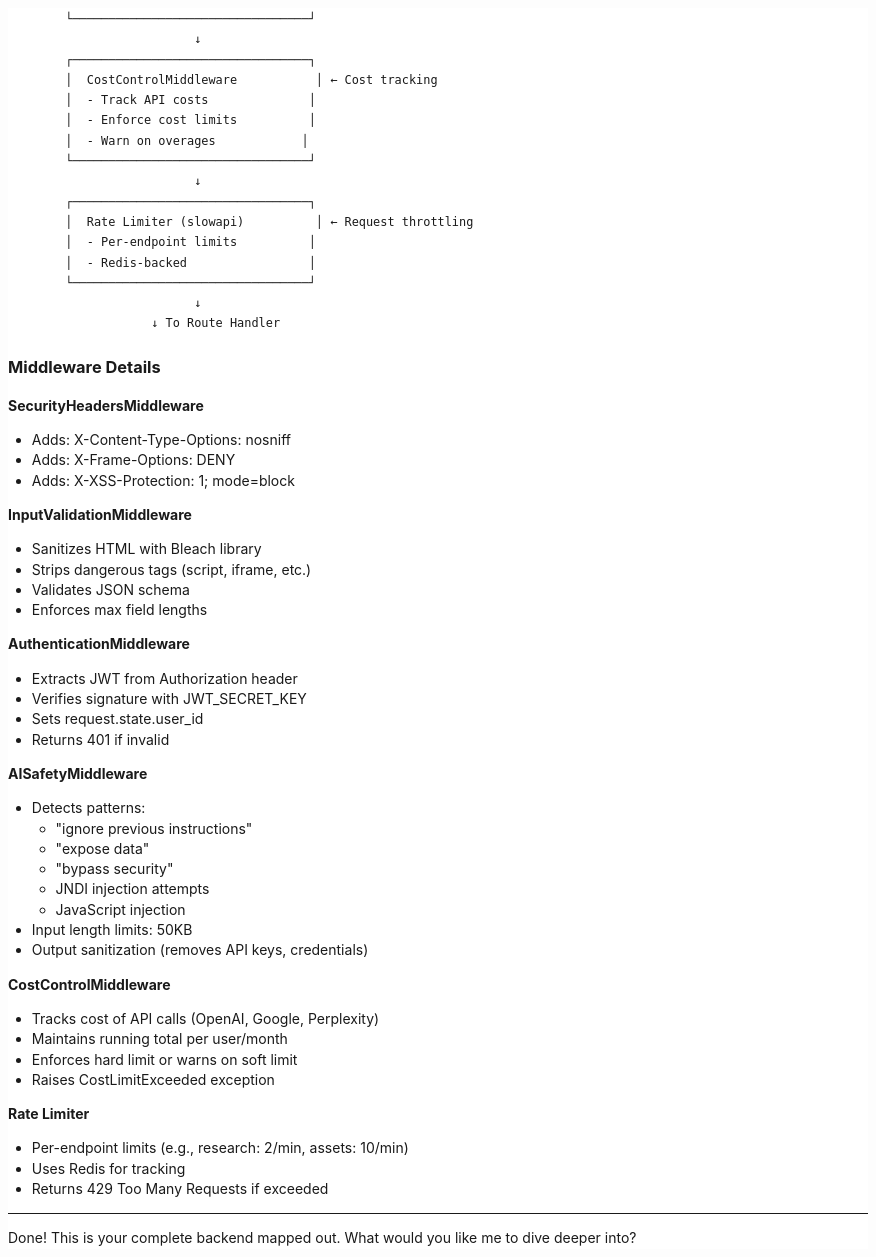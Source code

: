 ```
        └─────────────────────────────────┘
                          ↓
        ┌─────────────────────────────────┐
        │  CostControlMiddleware           │ ← Cost tracking
        │  - Track API costs              │
        │  - Enforce cost limits          │
        │  - Warn on overages            │
        └─────────────────────────────────┘
                          ↓
        ┌─────────────────────────────────┐
        │  Rate Limiter (slowapi)          │ ← Request throttling
        │  - Per-endpoint limits          │
        │  - Redis-backed                 │
        └─────────────────────────────────┘
                          ↓
                    ↓ To Route Handler
```

### Middleware Details

**SecurityHeadersMiddleware**
- Adds: X-Content-Type-Options: nosniff
- Adds: X-Frame-Options: DENY
- Adds: X-XSS-Protection: 1; mode=block

**InputValidationMiddleware**
- Sanitizes HTML with Bleach library
- Strips dangerous tags (script, iframe, etc.)
- Validates JSON schema
- Enforces max field lengths

**AuthenticationMiddleware**
- Extracts JWT from Authorization header
- Verifies signature with JWT_SECRET_KEY
- Sets request.state.user_id
- Returns 401 if invalid

**AISafetyMiddleware**
- Detects patterns:
  - "ignore previous instructions"
  - "expose data"
  - "bypass security"
  - JNDI injection attempts
  - JavaScript injection
- Input length limits: 50KB
- Output sanitization (removes API keys, credentials)

**CostControlMiddleware**
- Tracks cost of API calls (OpenAI, Google, Perplexity)
- Maintains running total per user/month
- Enforces hard limit or warns on soft limit
- Raises CostLimitExceeded exception

**Rate Limiter**
- Per-endpoint limits (e.g., research: 2/min, assets: 10/min)
- Uses Redis for tracking
- Returns 429 Too Many Requests if exceeded

---

Done! This is your complete backend mapped out. What would you like me to dive deeper into?
